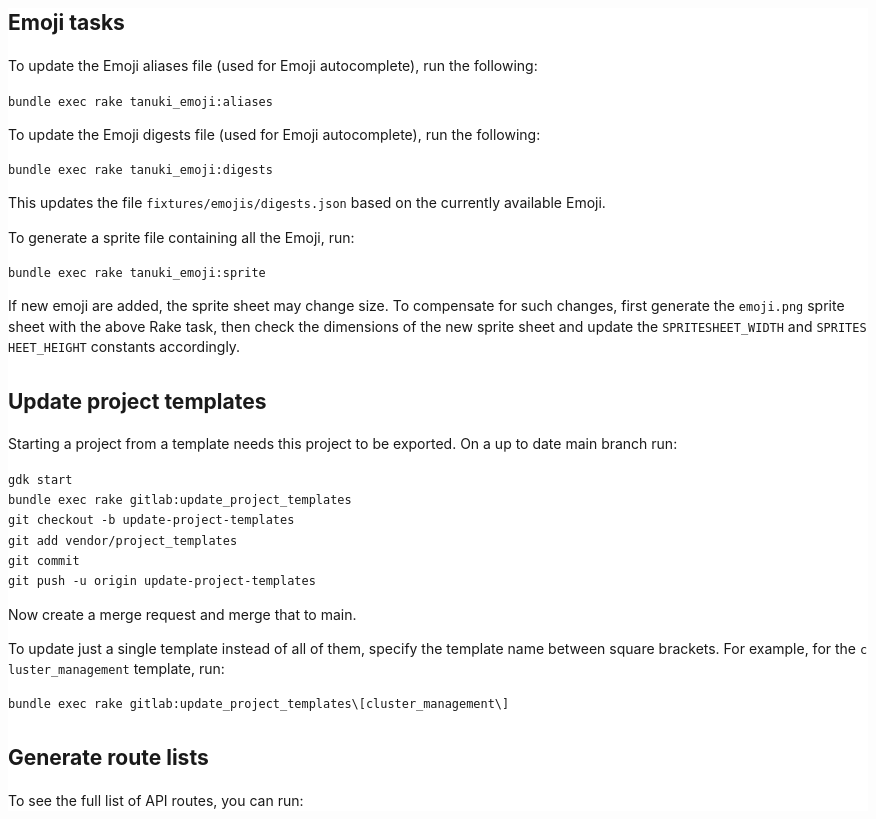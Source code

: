## Emoji tasks

To update the Emoji aliases file (used for Emoji autocomplete), run the
following:

```shell
bundle exec rake tanuki_emoji:aliases
```

To update the Emoji digests file (used for Emoji autocomplete), run the
following:

```shell
bundle exec rake tanuki_emoji:digests
```

This updates the file `fixtures/emojis/digests.json` based on the currently
available Emoji.

To generate a sprite file containing all the Emoji, run:

```shell
bundle exec rake tanuki_emoji:sprite
```

If new emoji are added, the sprite sheet may change size. To compensate for
such changes, first generate the `emoji.png` sprite sheet with the above Rake
task, then check the dimensions of the new sprite sheet and update the
`SPRITESHEET_WIDTH` and `SPRITESHEET_HEIGHT` constants accordingly.

## Update project templates

Starting a project from a template needs this project to be exported. On a
up to date main branch run:

```shell
gdk start
bundle exec rake gitlab:update_project_templates
git checkout -b update-project-templates
git add vendor/project_templates
git commit
git push -u origin update-project-templates
```

Now create a merge request and merge that to main.

To update just a single template instead of all of them, specify the template name
between square brackets. For example, for the `cluster_management` template, run:

```shell
bundle exec rake gitlab:update_project_templates\[cluster_management\]
```

## Generate route lists

To see the full list of API routes, you can run:
